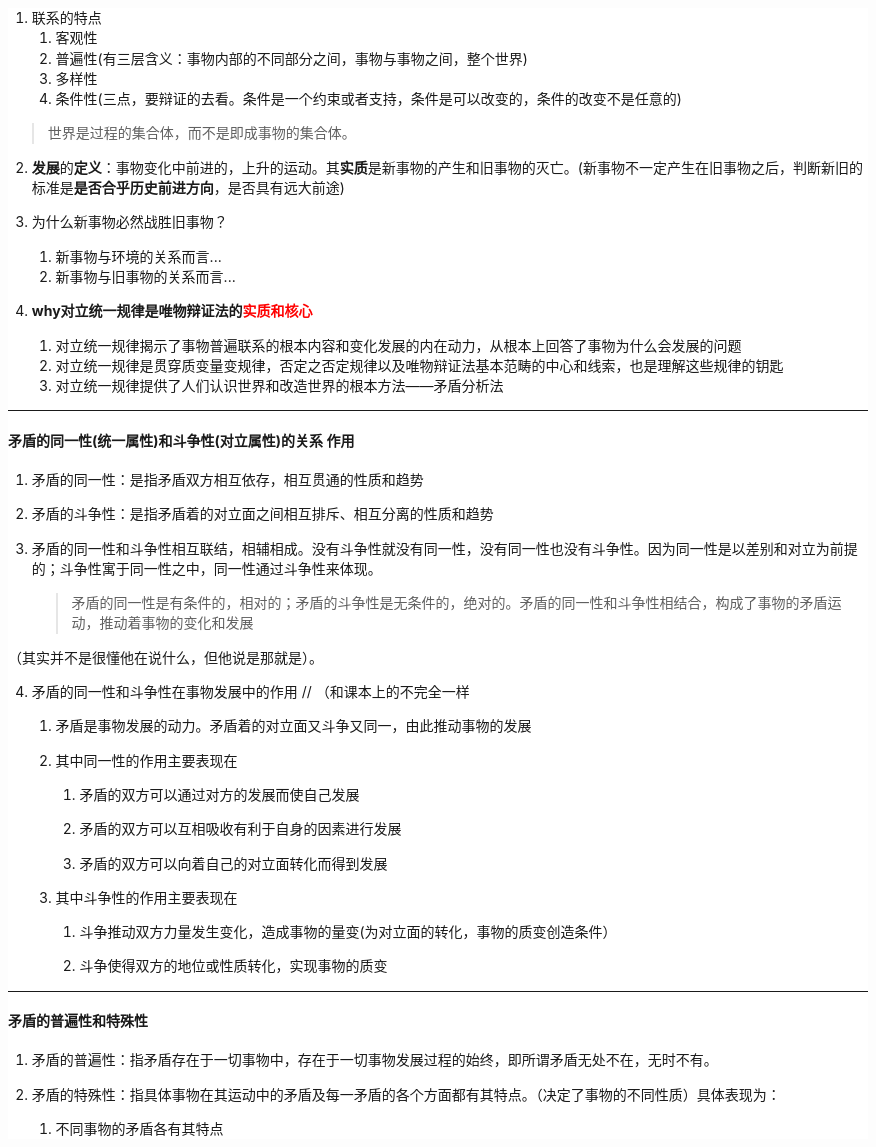 1. 联系的特点
   1. 客观性
   2. 普遍性(有三层含义：事物内部的不同部分之间，事物与事物之间，整个世界)
   3. 多样性
   4. 条件性(三点，要辩证的去看。条件是一个约束或者支持，条件是可以改变的，条件的改变不是任意的)

> 世界是过程的集合体，而不是即成事物的集合体。

2. **发展**的**定义**：事物变化中前进的，上升的运动。其**实质**是新事物的产生和旧事物的灭亡。(新事物不一定产生在旧事物之后，判断新旧的标准是**是否合乎历史前进方向**，是否具有远大前途)

3. 为什么新事物必然战胜旧事物？
   1. 新事物与环境的关系而言...
   2. 新事物与旧事物的关系而言...

4. **why对立统一规律是唯物辩证法的<font color=red>实质和核心</font>**
   1. 对立统一规律揭示了事物普遍联系的根本内容和变化发展的内在动力，从根本上回答了事物为什么会发展的问题
   2. 对立统一规律是贯穿质变量变规律，否定之否定规律以及唯物辩证法基本范畴的中心和线索，也是理解这些规律的钥匙
   3. 对立统一规律提供了人们认识世界和改造世界的根本方法——矛盾分析法

---

#### 矛盾的同一性(统一属性)和斗争性(对立属性)的关系 作用

1. 矛盾的同一性：是指矛盾双方相互依存，相互贯通的性质和趋势

2. 矛盾的斗争性：是指矛盾着的对立面之间相互排斥、相互分离的性质和趋势

3. 矛盾的同一性和斗争性相互联结，相辅相成。没有斗争性就没有同一性，没有同一性也没有斗争性。因为同一性是以差别和对立为前提的；斗争性寓于同一性之中，同一性通过斗争性来体现。
   >矛盾的同一性是有条件的，相对的；矛盾的斗争性是无条件的，绝对的。矛盾的同一性和斗争性相结合，构成了事物的矛盾运动，推动着事物的变化和发展

（其实并不是很懂他在说什么，但他说是那就是）。

4. 矛盾的同一性和斗争性在事物发展中的作用  // （和课本上的不完全一样

   1. 矛盾是事物发展的动力。矛盾着的对立面又斗争又同一，由此推动事物的发展

   2. 其中同一性的作用主要表现在

      1. 矛盾的双方可以通过对方的发展而使自己发展

      2. 矛盾的双方可以互相吸收有利于自身的因素进行发展

      3. 矛盾的双方可以向着自己的对立面转化而得到发展

   3. 其中斗争性的作用主要表现在

      1. 斗争推动双方力量发生变化，造成事物的量变(为对立面的转化，事物的质变创造条件）

      2. 斗争使得双方的地位或性质转化，实现事物的质变

---

#### 矛盾的普遍性和特殊性

1. 矛盾的普遍性：指矛盾存在于一切事物中，存在于一切事物发展过程的始终，即所谓矛盾无处不在，无时不有。

2. 矛盾的特殊性：指具体事物在其运动中的矛盾及每一矛盾的各个方面都有其特点。（决定了事物的不同性质）具体表现为：

   1. 不同事物的矛盾各有其特点
